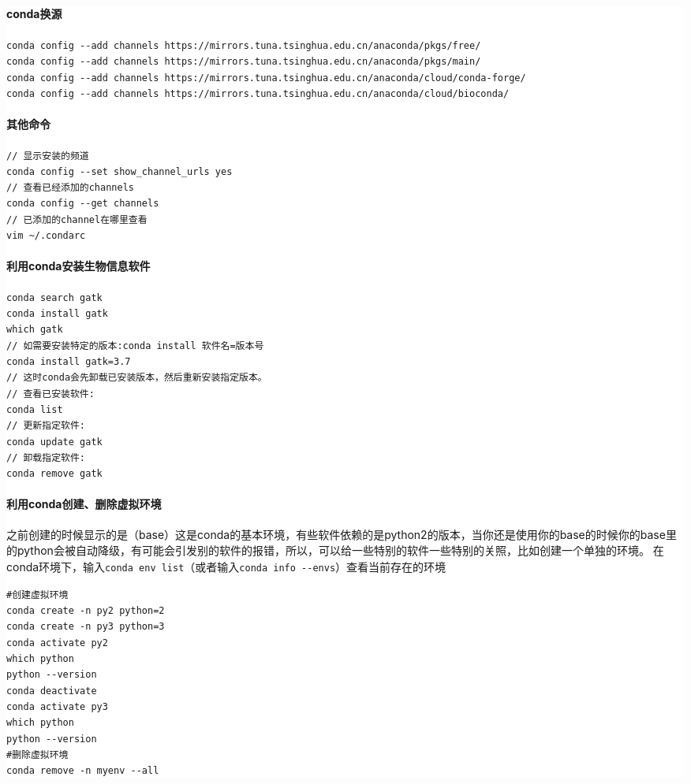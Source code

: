 #### conda换源

```shell
conda config --add channels https://mirrors.tuna.tsinghua.edu.cn/anaconda/pkgs/free/
conda config --add channels https://mirrors.tuna.tsinghua.edu.cn/anaconda/pkgs/main/
conda config --add channels https://mirrors.tuna.tsinghua.edu.cn/anaconda/cloud/conda-forge/
conda config --add channels https://mirrors.tuna.tsinghua.edu.cn/anaconda/cloud/bioconda/
```
#### 其他命令
```shell
// 显示安装的频道
conda config --set show_channel_urls yes 
// 查看已经添加的channels
conda config --get channels
// 已添加的channel在哪里查看
vim ~/.condarc
```
#### 利用conda安装生物信息软件
```shell
conda search gatk
conda install gatk
which gatk
// 如需要安装特定的版本:conda install 软件名=版本号
conda install gatk=3.7
// 这时conda会先卸载已安装版本，然后重新安装指定版本。
// 查看已安装软件:
conda list
// 更新指定软件:
conda update gatk
// 卸载指定软件:
conda remove gatk
```
#### 利用conda创建、删除虚拟环境
之前创建的时候显示的是（base）这是conda的基本环境，有些软件依赖的是python2的版本，当你还是使用你的base的时候你的base里的python会被自动降级，有可能会引发别的软件的报错，所以，可以给一些特别的软件一些特别的关照，比如创建一个单独的环境。
在conda环境下，输入`conda env list`（或者输入`conda info --envs`）查看当前存在的环境

```shell
#创建虚拟环境
conda create -n py2 python=2
conda create -n py3 python=3
conda activate py2
which python
python --version
conda deactivate
conda activate py3
which python
python --version
#删除虚拟环境
conda remove -n myenv --all
```
